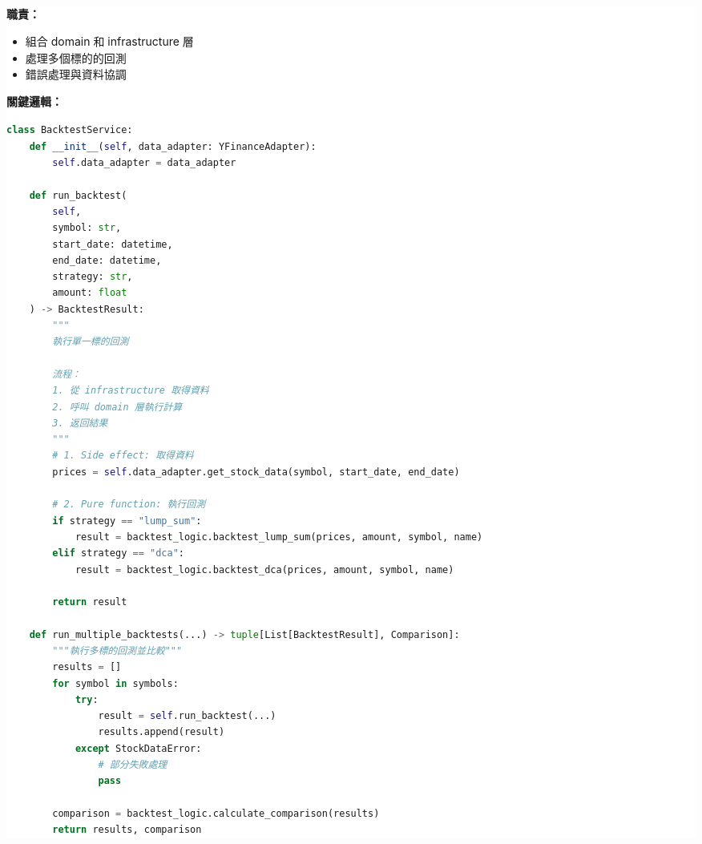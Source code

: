 **職責：**
- 組合 domain 和 infrastructure 層
- 處理多個標的的回測
- 錯誤處理與資料協調

**關鍵邏輯：**
```python
class BacktestService:
    def __init__(self, data_adapter: YFinanceAdapter):
        self.data_adapter = data_adapter

    def run_backtest(
        self,
        symbol: str,
        start_date: datetime,
        end_date: datetime,
        strategy: str,
        amount: float
    ) -> BacktestResult:
        """
        執行單一標的回測

        流程：
        1. 從 infrastructure 取得資料
        2. 呼叫 domain 層執行計算
        3. 返回結果
        """
        # 1. Side effect: 取得資料
        prices = self.data_adapter.get_stock_data(symbol, start_date, end_date)

        # 2. Pure function: 執行回測
        if strategy == "lump_sum":
            result = backtest_logic.backtest_lump_sum(prices, amount, symbol, name)
        elif strategy == "dca":
            result = backtest_logic.backtest_dca(prices, amount, symbol, name)

        return result

    def run_multiple_backtests(...) -> tuple[List[BacktestResult], Comparison]:
        """執行多標的回測並比較"""
        results = []
        for symbol in symbols:
            try:
                result = self.run_backtest(...)
                results.append(result)
            except StockDataError:
                # 部分失敗處理
                pass

        comparison = backtest_logic.calculate_comparison(results)
        return results, comparison
```
